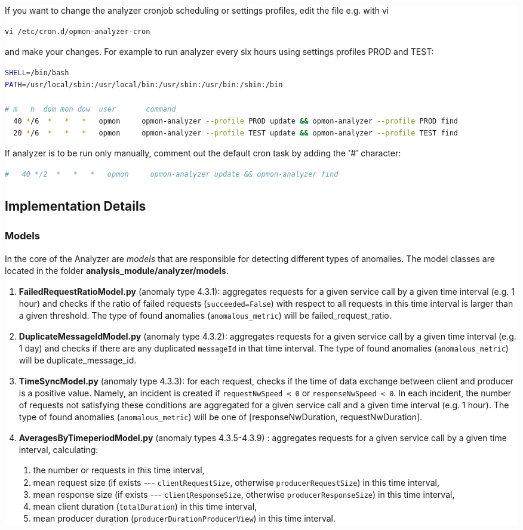 If you want to change the analyzer cronjob scheduling or settings profiles, edit the file e.g. with vi
```
vi /etc/cron.d/opmon-analyzer-cron
```
and make your changes. For example to run analyzer every six hours using settings profiles PROD and TEST:
```bash
SHELL=/bin/bash
PATH=/usr/local/sbin:/usr/local/bin:/usr/sbin:/usr/bin:/sbin:/bin

# m   h  dom mon dow  user       command
  40 */6  *   *   *   opmon     opmon-analyzer --profile PROD update && opmon-analyzer --profile PROD find
  20 */6  *   *   *   opmon     opmon-analyzer --profile TEST update && opmon-analyzer --profile TEST find
```

If analyzer is to be run only manually, comment out the default cron task by adding the '#' character:
```bash
#   40 */2  *   *   *   opmon     opmon-analyzer update && opmon-analyzer find
```

## Implementation Details

### Models

In the core of the Analyzer are *models* that are responsible for detecting different types of anomalies. The model classes are located in the folder **analysis_module/analyzer/models**.

1. **FailedRequestRatioModel.py** (anomaly type 4.3.1): 
aggregates requests for a given service call by a given time interval (e.g. 1 hour) and
checks if the ratio of failed requests (```succeeded=False```) with respect to all 
requests in this time interval is larger than a given threshold. 
The type of found anomalies (```anomalous_metric```) will be failed_request_ratio.

2. **DuplicateMessageIdModel.py** (anomaly type 4.3.2):
aggregates requests for a given service call by a given time interval (e.g. 1 day) and 
checks if there are any duplicated ```messageId``` in that time interval. 
The type of found anomalies (```anomalous_metric```) will be duplicate_message_id.

3. **TimeSyncModel.py** (anomaly type 4.3.3): 
for each request, checks if the time of data exchange between client and producer is a 
positive value. Namely, an incident is created if 
```requestNwSpeed < 0``` or ```responseNwSpeed < 0```. 
In each incident, the number of requests not satisfying these conditions are aggregated for a 
given service call and a given time interval (e.g. 1 hour). 
The type of found anomalies (```anomalous_metric```) will be one of 
[responseNwDuration, requestNwDuration].

4. **AveragesByTimeperiodModel.py** (anomaly types 4.3.5-4.3.9) : 
aggregates requests for a given service call by a given time interval, calculating:

    1) the number or requests in this time interval,
    2) mean request size 
    (if exists --- ```clientRequestSize```, otherwise ```producerRequestSize```) in this time interval,
    3) mean response size 
    (if exists --- ```clientResponseSize```, otherwise ```producerResponseSize```) in this time interval,
    4) mean client duration 
    (```totalDuration```) in this time interval,
    5) mean producer duration 
    (```producerDurationProducerView```) in this time interval.

```